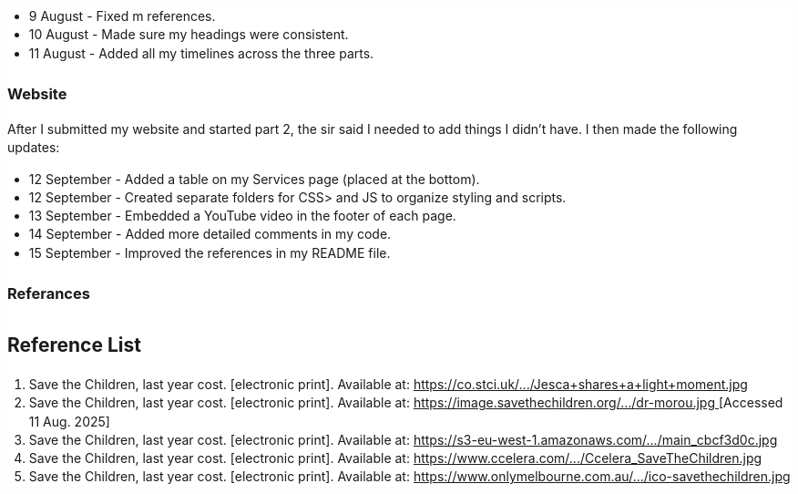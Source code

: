 <ul>
  <li>9 August - Fixed m references.</li>
  <li>10 August - Made sure my headings were consistent.</li>
  <li>11 August - Added all my timelines across the three parts.</li>
</ul>

<h3>Website</h3>
After I submitted my website and started part 2, the sir said I needed to add things I didn’t have. I then made the following updates:

<ul>
  <li>12 September - Added a table on my Services page (placed at the bottom).</li>
  <li> 12 September - Created separate folders for CSS> and JS to organize styling and scripts.</li>
  <li> 13 September - Embedded a YouTube video in the footer of each page.</li>
  <li>14 September - Added more detailed comments in my code.</li>
  <li>15 September - Improved the references in my README file.</li>
</ul>


<h3> Referances <h3>
<h2>Reference List</h2>
<ol>
  <li>Save the Children, last year cost. [electronic print]. Available at: 
    <a href="https://co.stci.uk/sites/stcico.uganda.savethechildren.net/files/styles/card_landscape_2x/public/Jesca+shares+a+light+moment+with+one+of+the+babies+in+her+mentorship+group_0.jpg" target="_blank">
      https://co.stci.uk/.../Jesca+shares+a+light+moment.jpg
    </a>
  </li>
  
  <li>Save the Children, last year cost. [electronic print]. Available at: 
    <a href="https://image.savethechildren.org/dr-morou-doing-his-daily-rounds-and-checking-up-on-each-of-the-children-admitted-to-the-save-the-chi-ch11042159.jpg" target="_blank">
      https://image.savethechildren.org/.../dr-morou.jpg
    </a> [Accessed 11 Aug. 2025]
  </li>
  
  <li>Save the Children, last year cost. [electronic print]. Available at: 
    <a href="https://s3-eu-west-1.amazonaws.com/htsi-ez-prod/ez/images/5/1/3/0/150315-1-eng-GB/main_cbcf3d0c-7cb7-4708-a262-ce030e9624de.jpg" target="_blank">
      https://s3-eu-west-1.amazonaws.com/.../main_cbcf3d0c.jpg
    </a>
  </li>
  
  <li>Save the Children, last year cost. [electronic print]. Available at: 
    <a href="https://www.ccelera.com/app/uploads/2022/12/Ccelera_SaveTheChildren-1500.jpg" target="_blank">
      https://www.ccelera.com/.../Ccelera_SaveTheChildren.jpg
    </a>
  </li>
  
  <li>Save the Children, last year cost. [electronic print]. Available at: 
    <a href="https://www.onlymelbourne.com.au/image/ico-savethechildren.jpg" target="_blank">
      https://www.onlymelbourne.com.au/.../ico-savethechildren.jpg
    </a>
  </li>
  